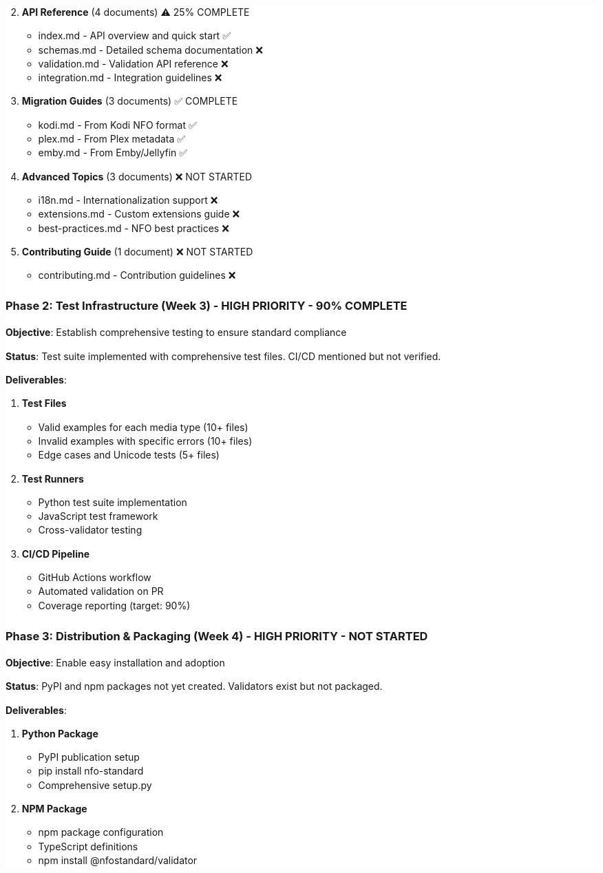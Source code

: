 2. **API Reference** (4 documents) ⚠️ 25% COMPLETE
   - index.md - API overview and quick start ✅
   - schemas.md - Detailed schema documentation ❌
   - validation.md - Validation API reference ❌
   - integration.md - Integration guidelines ❌

3. **Migration Guides** (3 documents) ✅ COMPLETE
   - kodi.md - From Kodi NFO format ✅
   - plex.md - From Plex metadata ✅
   - emby.md - From Emby/Jellyfin ✅

4. **Advanced Topics** (3 documents) ❌ NOT STARTED
   - i18n.md - Internationalization support ❌
   - extensions.md - Custom extensions guide ❌
   - best-practices.md - NFO best practices ❌

5. **Contributing Guide** (1 document) ❌ NOT STARTED
   - contributing.md - Contribution guidelines ❌

### Phase 2: Test Infrastructure (Week 3) - HIGH PRIORITY - 90% COMPLETE
**Objective**: Establish comprehensive testing to ensure standard compliance

**Status**: Test suite implemented with comprehensive test files. CI/CD mentioned but not verified.

**Deliverables**:
1. **Test Files**
   - Valid examples for each media type (10+ files)
   - Invalid examples with specific errors (10+ files)
   - Edge cases and Unicode tests (5+ files)

2. **Test Runners**
   - Python test suite implementation
   - JavaScript test framework
   - Cross-validator testing

3. **CI/CD Pipeline**
   - GitHub Actions workflow
   - Automated validation on PR
   - Coverage reporting (target: 90%)

### Phase 3: Distribution & Packaging (Week 4) - HIGH PRIORITY - NOT STARTED
**Objective**: Enable easy installation and adoption

**Status**: PyPI and npm packages not yet created. Validators exist but not packaged.

**Deliverables**:
1. **Python Package**
   - PyPI publication setup
   - pip install nfo-standard
   - Comprehensive setup.py

2. **NPM Package**
   - npm package configuration
   - TypeScript definitions
   - npm install @nfostandard/validator
